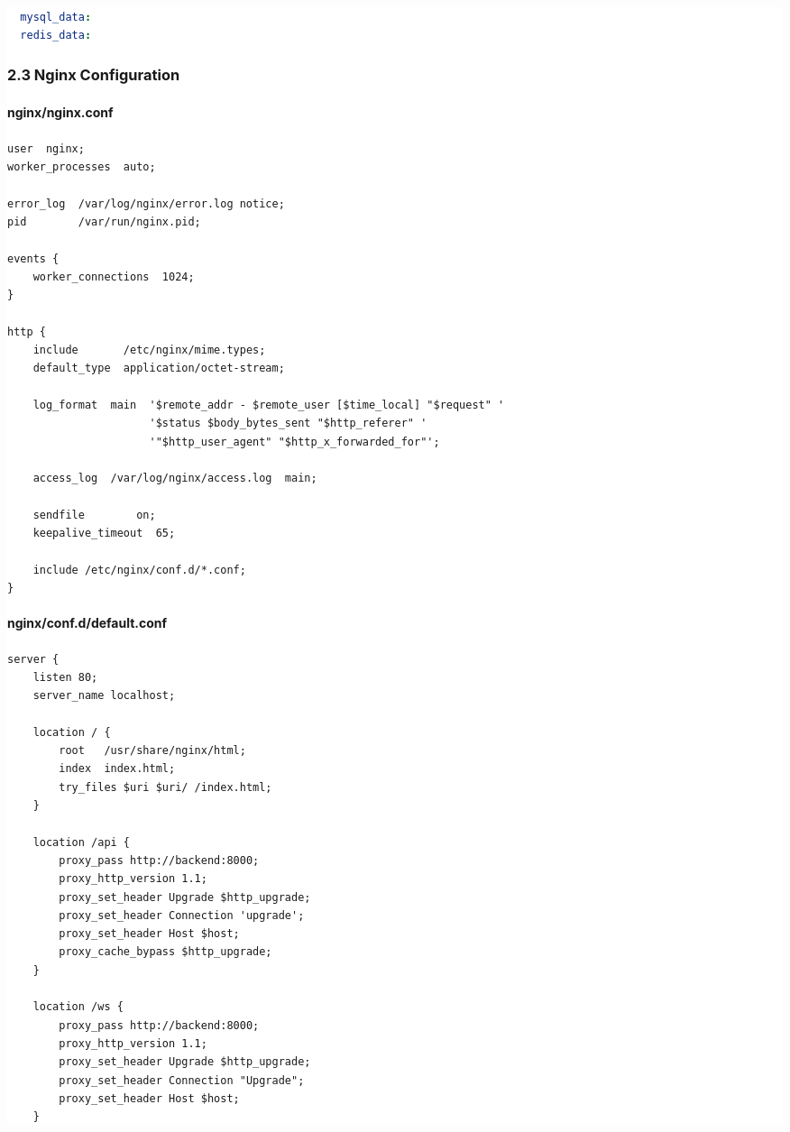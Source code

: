 ```yaml
  mysql_data:
  redis_data:
```

### 2.3 Nginx Configuration

#### nginx/nginx.conf
```nginx
user  nginx;
worker_processes  auto;

error_log  /var/log/nginx/error.log notice;
pid        /var/run/nginx.pid;

events {
    worker_connections  1024;
}

http {
    include       /etc/nginx/mime.types;
    default_type  application/octet-stream;

    log_format  main  '$remote_addr - $remote_user [$time_local] "$request" '
                      '$status $body_bytes_sent "$http_referer" '
                      '"$http_user_agent" "$http_x_forwarded_for"';

    access_log  /var/log/nginx/access.log  main;

    sendfile        on;
    keepalive_timeout  65;

    include /etc/nginx/conf.d/*.conf;
}
```

#### nginx/conf.d/default.conf
```nginx
server {
    listen 80;
    server_name localhost;

    location / {
        root   /usr/share/nginx/html;
        index  index.html;
        try_files $uri $uri/ /index.html;
    }

    location /api {
        proxy_pass http://backend:8000;
        proxy_http_version 1.1;
        proxy_set_header Upgrade $http_upgrade;
        proxy_set_header Connection 'upgrade';
        proxy_set_header Host $host;
        proxy_cache_bypass $http_upgrade;
    }

    location /ws {
        proxy_pass http://backend:8000;
        proxy_http_version 1.1;
        proxy_set_header Upgrade $http_upgrade;
        proxy_set_header Connection "Upgrade";
        proxy_set_header Host $host;
    }
```